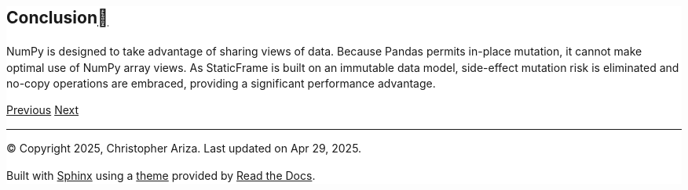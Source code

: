 ## Conclusion[](#conclusion "Link to this heading")

NumPy is designed to take advantage of sharing views of data. Because Pandas permits in-place mutation, it cannot make optimal use of NumPy array views. As StaticFrame is built on an immutable data model, side-effect mutation risk is eliminated and no-copy operations are embraced, providing a significant performance advantage.

[Previous](serialize.html "Faster DataFrame Serialization")
[Next](hash.html "Memoizing DataFrame Functions: Using Hashable DataFrames and Message Digests to Optimize Repeated Calculations")

---

© Copyright 2025, Christopher Ariza.
Last updated on Apr 29, 2025.

Built with [Sphinx](https://www.sphinx-doc.org/) using a
[theme](https://github.com/readthedocs/sphinx_rtd_theme)
provided by [Read the Docs](https://readthedocs.org).